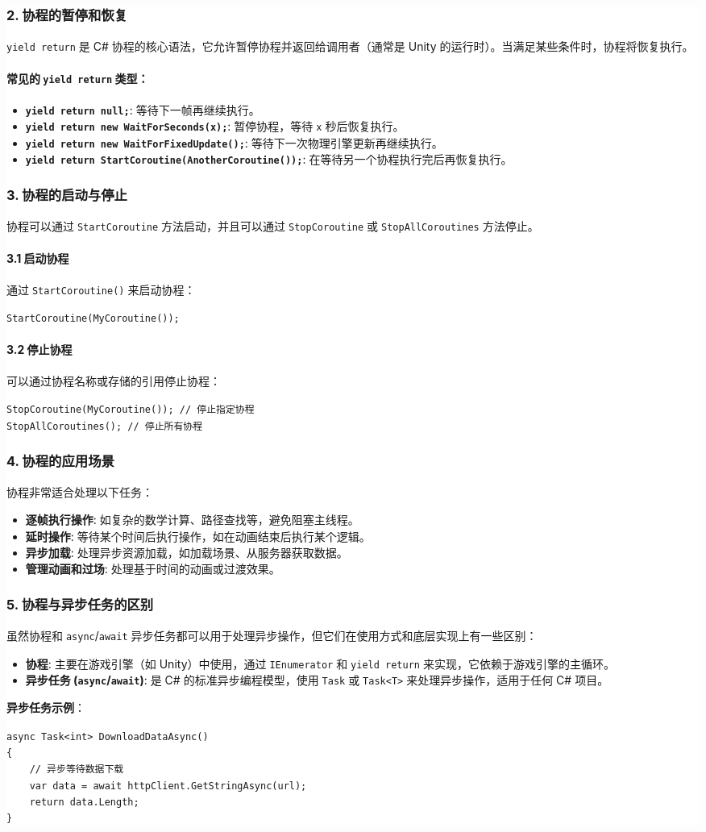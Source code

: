 
### 2. **协程的暂停和恢复**

`yield return` 是 C# 协程的核心语法，它允许暂停协程并返回给调用者（通常是 Unity 的运行时）。当满足某些条件时，协程将恢复执行。

#### 常见的 `yield return` 类型：

- **`yield return null;`**: 等待下一帧再继续执行。
- **`yield return new WaitForSeconds(x);`**: 暂停协程，等待 `x` 秒后恢复执行。
- **`yield return new WaitForFixedUpdate();`**: 等待下一次物理引擎更新再继续执行。
- **`yield return StartCoroutine(AnotherCoroutine());`**: 在等待另一个协程执行完后再恢复执行。

### 3. **协程的启动与停止**

协程可以通过 `StartCoroutine` 方法启动，并且可以通过 `StopCoroutine` 或 `StopAllCoroutines` 方法停止。

#### 3.1 **启动协程**

通过 `StartCoroutine()` 来启动协程：

```
StartCoroutine(MyCoroutine());
```

#### 3.2 **停止协程**

可以通过协程名称或存储的引用停止协程：

```
StopCoroutine(MyCoroutine()); // 停止指定协程
StopAllCoroutines(); // 停止所有协程
```

### 4. **协程的应用场景**

协程非常适合处理以下任务：

- **逐帧执行操作**: 如复杂的数学计算、路径查找等，避免阻塞主线程。
- **延时操作**: 等待某个时间后执行操作，如在动画结束后执行某个逻辑。
- **异步加载**: 处理异步资源加载，如加载场景、从服务器获取数据。
- **管理动画和过场**: 处理基于时间的动画或过渡效果。

### 5. **协程与异步任务的区别**

虽然协程和 `async`/`await` 异步任务都可以用于处理异步操作，但它们在使用方式和底层实现上有一些区别：

- **协程**: 主要在游戏引擎（如 Unity）中使用，通过 `IEnumerator` 和 `yield return` 来实现，它依赖于游戏引擎的主循环。
- **异步任务 (`async`/`await`)**: 是 C# 的标准异步编程模型，使用 `Task` 或 `Task<T>` 来处理异步操作，适用于任何 C# 项目。

**异步任务示例**：

```
async Task<int> DownloadDataAsync()
{
    // 异步等待数据下载
    var data = await httpClient.GetStringAsync(url);
    return data.Length;
}
```
